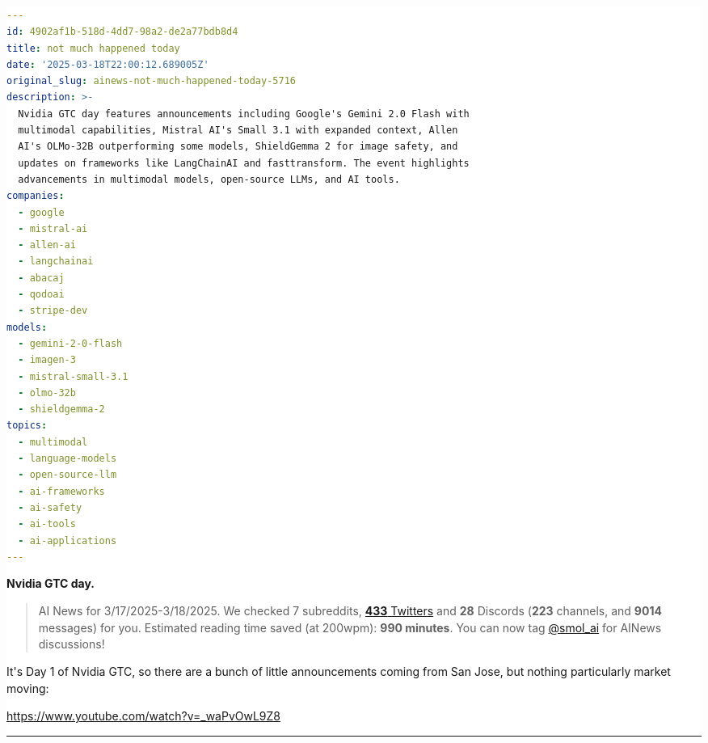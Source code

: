 ```yaml
---
id: 4902af1b-518d-4dd7-98a2-de2a77bdb8d4
title: not much happened today
date: '2025-03-18T22:00:12.689005Z'
original_slug: ainews-not-much-happened-today-5716
description: >-
  Nvidia GTC day features announcements including Google's Gemini 2.0 Flash with
  multimodal capabilities, Mistral AI's Small 3.1 with expanded context, Allen
  AI's OLMo-32B outperforming some models, ShieldGemma 2 for image safety, and
  updates on frameworks like LangChainAI and fasttransform. The event highlights
  advancements in multimodal models, open-source LLMs, and AI tools.
companies:
  - google
  - mistral-ai
  - allen-ai
  - langchainai
  - abacaj
  - qodoai
  - stripe-dev
models:
  - gemini-2-0-flash
  - imagen-3
  - mistral-small-3.1
  - olmo-32b
  - shieldgemma-2
topics:
  - multimodal
  - language-models
  - open-source-llm
  - ai-frameworks
  - ai-safety
  - ai-tools
  - ai-applications
---
```



**Nvidia GTC day.**

> AI News for 3/17/2025-3/18/2025. We checked 7 subreddits, [**433** Twitters](https://twitter.com/i/lists/1585430245762441216) and **28** Discords (**223** channels, and **9014** messages) for you. Estimated reading time saved (at 200wpm): **990 minutes**. You can now tag [@smol_ai](https://x.com/smol_ai) for AINews discussions!

It's Day 1 of Nvidia GTC, so there are a bunch of little announcements coming from San Jose, but nothing particularly market moving:

https://www.youtube.com/watch?v=_waPvOwL9Z8



---

